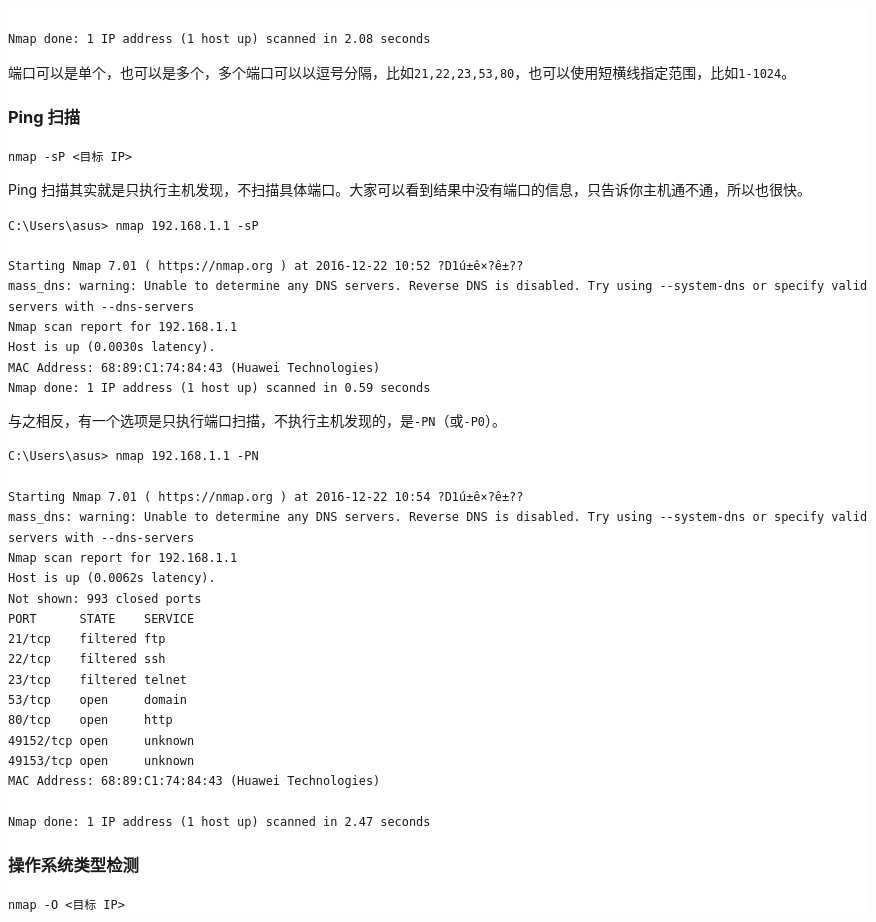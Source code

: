 ```

Nmap done: 1 IP address (1 host up) scanned in 2.08 seconds
```

端口可以是单个，也可以是多个，多个端口可以以逗号分隔，比如`21,22,23,53,80`，也可以使用短横线指定范围，比如`1-1024`。


### Ping 扫描

```
nmap -sP <目标 IP>
```

Ping 扫描其实就是只执行主机发现，不扫描具体端口。大家可以看到结果中没有端口的信息，只告诉你主机通不通，所以也很快。

```
C:\Users\asus> nmap 192.168.1.1 -sP

Starting Nmap 7.01 ( https://nmap.org ) at 2016-12-22 10:52 ?D1ú±ê×?ê±??
mass_dns: warning: Unable to determine any DNS servers. Reverse DNS is disabled. Try using --system-dns or specify valid servers with --dns-servers
Nmap scan report for 192.168.1.1
Host is up (0.0030s latency).
MAC Address: 68:89:C1:74:84:43 (Huawei Technologies)
Nmap done: 1 IP address (1 host up) scanned in 0.59 seconds
```

与之相反，有一个选项是只执行端口扫描，不执行主机发现的，是`-PN`（或`-P0`）。

```
C:\Users\asus> nmap 192.168.1.1 -PN

Starting Nmap 7.01 ( https://nmap.org ) at 2016-12-22 10:54 ?D1ú±ê×?ê±??
mass_dns: warning: Unable to determine any DNS servers. Reverse DNS is disabled. Try using --system-dns or specify valid servers with --dns-servers
Nmap scan report for 192.168.1.1
Host is up (0.0062s latency).
Not shown: 993 closed ports
PORT      STATE    SERVICE
21/tcp    filtered ftp
22/tcp    filtered ssh
23/tcp    filtered telnet
53/tcp    open     domain
80/tcp    open     http
49152/tcp open     unknown
49153/tcp open     unknown
MAC Address: 68:89:C1:74:84:43 (Huawei Technologies)

Nmap done: 1 IP address (1 host up) scanned in 2.47 seconds
```

### 操作系统类型检测


```
nmap -O <目标 IP>
```
